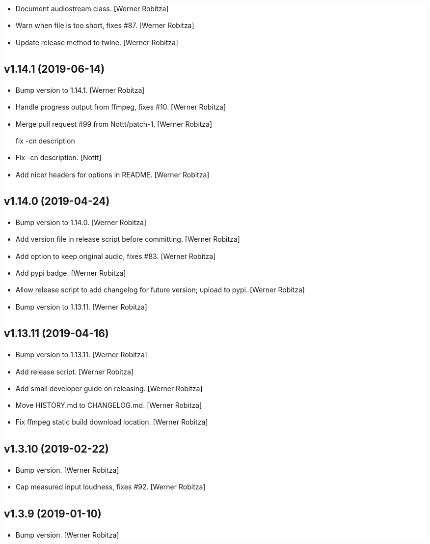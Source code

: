 * Document audiostream class. [Werner Robitza]

* Warn when file is too short, fixes #87. [Werner Robitza]

* Update release method to twine. [Werner Robitza]


## v1.14.1 (2019-06-14)

* Bump version to 1.14.1. [Werner Robitza]

* Handle progress output from ffmpeg, fixes #10. [Werner Robitza]

* Merge pull request #99 from Nottt/patch-1. [Werner Robitza]

  fix -cn description

* Fix -cn description. [Nottt]

* Add nicer headers for options in README. [Werner Robitza]


## v1.14.0 (2019-04-24)

* Bump version to 1.14.0. [Werner Robitza]

* Add version file in release script before committing. [Werner Robitza]

* Add option to keep original audio, fixes #83. [Werner Robitza]

* Add pypi badge. [Werner Robitza]

* Allow release script to add changelog for future version; upload to pypi. [Werner Robitza]

* Bump version to 1.13.11. [Werner Robitza]


## v1.13.11 (2019-04-16)

* Bump version to 1.13.11. [Werner Robitza]

* Add release script. [Werner Robitza]

* Add small developer guide on releasing. [Werner Robitza]

* Move HISTORY.md to CHANGELOG.md. [Werner Robitza]

* Fix ffmpeg static build download location. [Werner Robitza]


## v1.3.10 (2019-02-22)

* Bump version. [Werner Robitza]

* Cap measured input loudness, fixes #92. [Werner Robitza]


## v1.3.9 (2019-01-10)

* Bump version. [Werner Robitza]
